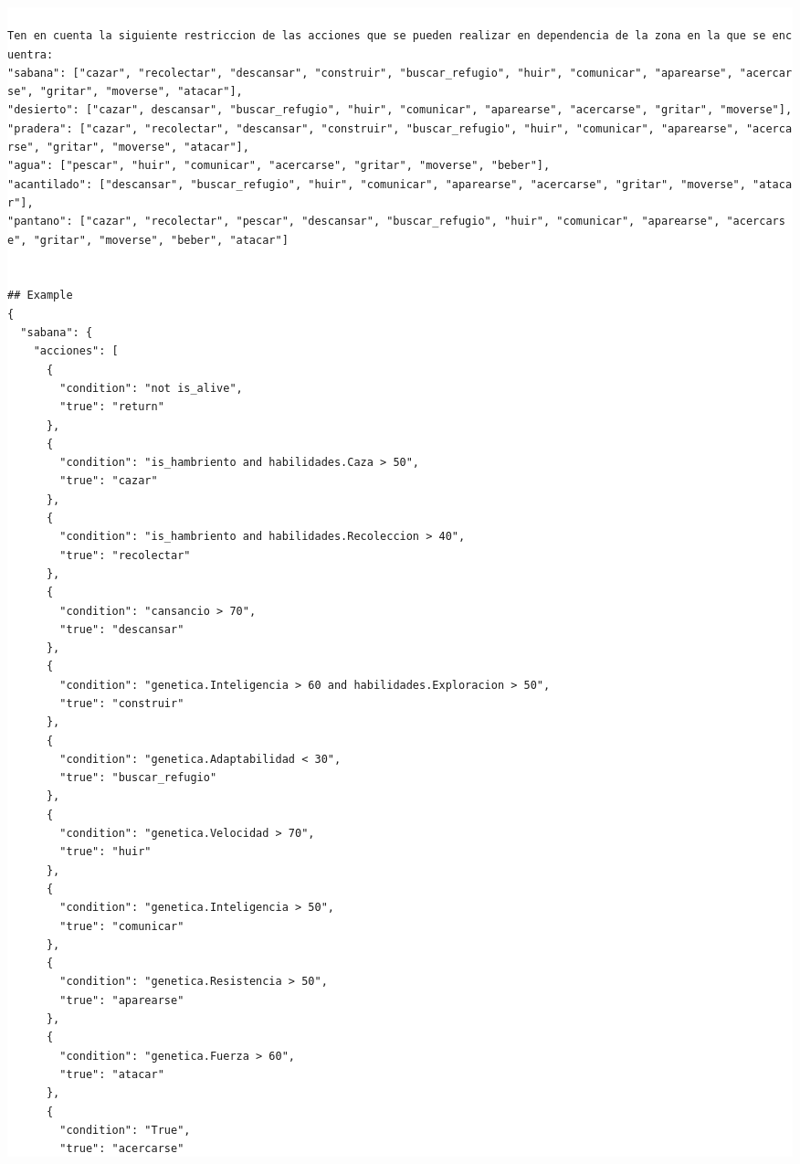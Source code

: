 ```chatinput

Ten en cuenta la siguiente restriccion de las acciones que se pueden realizar en dependencia de la zona en la que se encuentra:
"sabana": ["cazar", "recolectar", "descansar", "construir", "buscar_refugio", "huir", "comunicar", "aparearse", "acercarse", "gritar", "moverse", "atacar"],
"desierto": ["cazar", descansar", "buscar_refugio", "huir", "comunicar", "aparearse", "acercarse", "gritar", "moverse"],
"pradera": ["cazar", "recolectar", "descansar", "construir", "buscar_refugio", "huir", "comunicar", "aparearse", "acercarse", "gritar", "moverse", "atacar"],
"agua": ["pescar", "huir", "comunicar", "acercarse", "gritar", "moverse", "beber"],
"acantilado": ["descansar", "buscar_refugio", "huir", "comunicar", "aparearse", "acercarse", "gritar", "moverse", "atacar"],
"pantano": ["cazar", "recolectar", "pescar", "descansar", "buscar_refugio", "huir", "comunicar", "aparearse", "acercarse", "gritar", "moverse", "beber", "atacar"]


## Example
{
  "sabana": {
    "acciones": [
      {
        "condition": "not is_alive",
        "true": "return"
      },
      {
        "condition": "is_hambriento and habilidades.Caza > 50",
        "true": "cazar"
      },
      {
        "condition": "is_hambriento and habilidades.Recoleccion > 40",
        "true": "recolectar"
      },
      {
        "condition": "cansancio > 70",
        "true": "descansar"
      },
      {
        "condition": "genetica.Inteligencia > 60 and habilidades.Exploracion > 50",
        "true": "construir"
      },
      {
        "condition": "genetica.Adaptabilidad < 30",
        "true": "buscar_refugio"
      },
      {
        "condition": "genetica.Velocidad > 70",
        "true": "huir"
      },
      {
        "condition": "genetica.Inteligencia > 50",
        "true": "comunicar"
      },
      {
        "condition": "genetica.Resistencia > 50",
        "true": "aparearse"
      },
      {
        "condition": "genetica.Fuerza > 60",
        "true": "atacar"
      },
      {
        "condition": "True",
        "true": "acercarse"
```